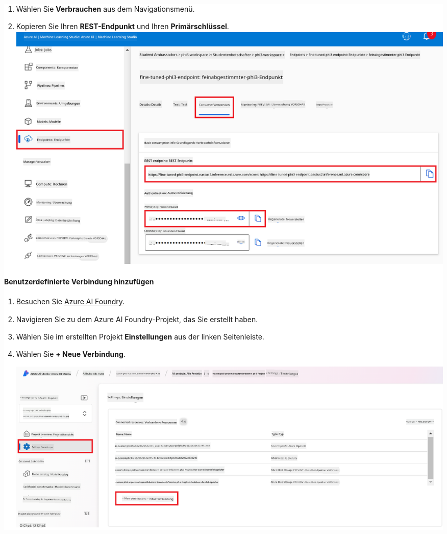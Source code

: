 1. Wählen Sie **Verbrauchen** aus dem Navigationsmenü.

1. Kopieren Sie Ihren **REST-Endpunkt** und Ihren **Primärschlüssel**.
![API-Schlüssel und Endpunkt-URI kopieren.](../../../../../../translated_images/08-08-copy-endpoint-key.511a027574cee0efc50fdda33b6de1e1e268c5979914ba944b72092f72f95544.de.png)

#### Benutzerdefinierte Verbindung hinzufügen

1. Besuchen Sie [Azure AI Foundry](https://ai.azure.com/?WT.mc_id=aiml-137032-kinfeylo).

1. Navigieren Sie zu dem Azure AI Foundry-Projekt, das Sie erstellt haben.

1. Wählen Sie im erstellten Projekt **Einstellungen** aus der linken Seitenleiste.

1. Wählen Sie **+ Neue Verbindung**.

    ![Neue Verbindung auswählen.](../../../../../../translated_images/08-09-select-new-connection.c55d4faa9f655e163a5d7aec1f21843ea30738d4e8c5ce5f0724048ebc6ca007.de.png)
